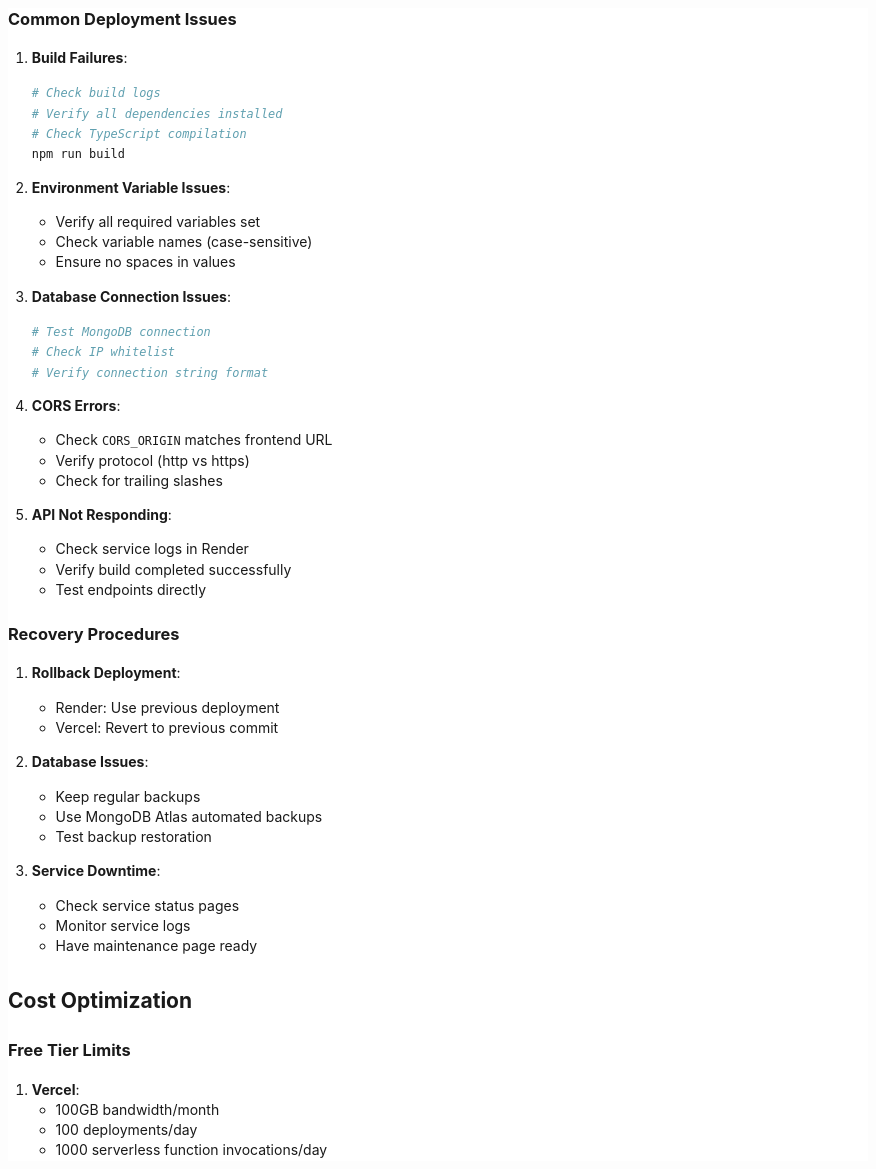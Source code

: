 ### Common Deployment Issues

1. **Build Failures**:
   ```bash
   # Check build logs
   # Verify all dependencies installed
   # Check TypeScript compilation
   npm run build
   ```

2. **Environment Variable Issues**:
   - Verify all required variables set
   - Check variable names (case-sensitive)
   - Ensure no spaces in values

3. **Database Connection Issues**:
   ```bash
   # Test MongoDB connection
   # Check IP whitelist
   # Verify connection string format
   ```

4. **CORS Errors**:
   - Check `CORS_ORIGIN` matches frontend URL
   - Verify protocol (http vs https)
   - Check for trailing slashes

5. **API Not Responding**:
   - Check service logs in Render
   - Verify build completed successfully
   - Test endpoints directly

### Recovery Procedures

1. **Rollback Deployment**:
   - Render: Use previous deployment
   - Vercel: Revert to previous commit

2. **Database Issues**:
   - Keep regular backups
   - Use MongoDB Atlas automated backups
   - Test backup restoration

3. **Service Downtime**:
   - Check service status pages
   - Monitor service logs
   - Have maintenance page ready

## Cost Optimization

### Free Tier Limits

1. **Vercel**:
   - 100GB bandwidth/month
   - 100 deployments/day
   - 1000 serverless function invocations/day
